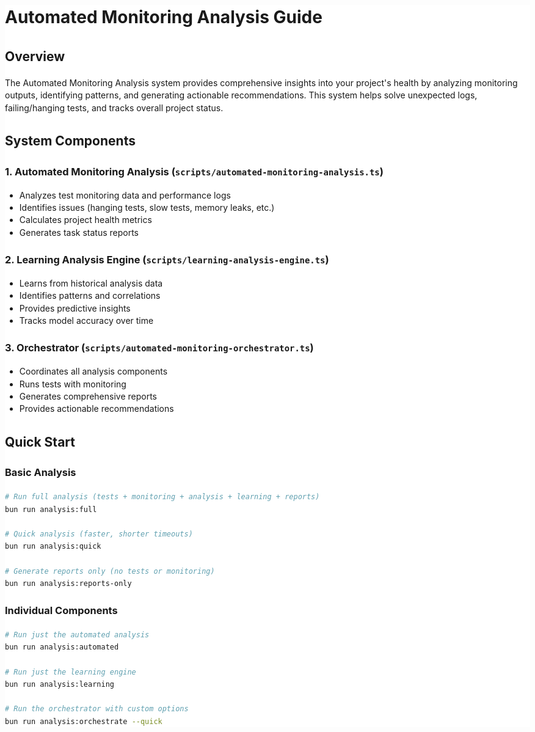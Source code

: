 # Automated Monitoring Analysis Guide

## Overview

The Automated Monitoring Analysis system provides comprehensive insights into your project's health by analyzing monitoring outputs, identifying patterns, and generating actionable recommendations. This system helps solve unexpected logs, failing/hanging tests, and tracks overall project status.

## System Components

### 1. Automated Monitoring Analysis (`scripts/automated-monitoring-analysis.ts`)
- Analyzes test monitoring data and performance logs
- Identifies issues (hanging tests, slow tests, memory leaks, etc.)
- Calculates project health metrics
- Generates task status reports

### 2. Learning Analysis Engine (`scripts/learning-analysis-engine.ts`)
- Learns from historical analysis data
- Identifies patterns and correlations
- Provides predictive insights
- Tracks model accuracy over time

### 3. Orchestrator (`scripts/automated-monitoring-orchestrator.ts`)
- Coordinates all analysis components
- Runs tests with monitoring
- Generates comprehensive reports
- Provides actionable recommendations

## Quick Start

### Basic Analysis
```bash
# Run full analysis (tests + monitoring + analysis + learning + reports)
bun run analysis:full

# Quick analysis (faster, shorter timeouts)
bun run analysis:quick

# Generate reports only (no tests or monitoring)
bun run analysis:reports-only
```

### Individual Components
```bash
# Run just the automated analysis
bun run analysis:automated

# Run just the learning engine
bun run analysis:learning

# Run the orchestrator with custom options
bun run analysis:orchestrate --quick
```
